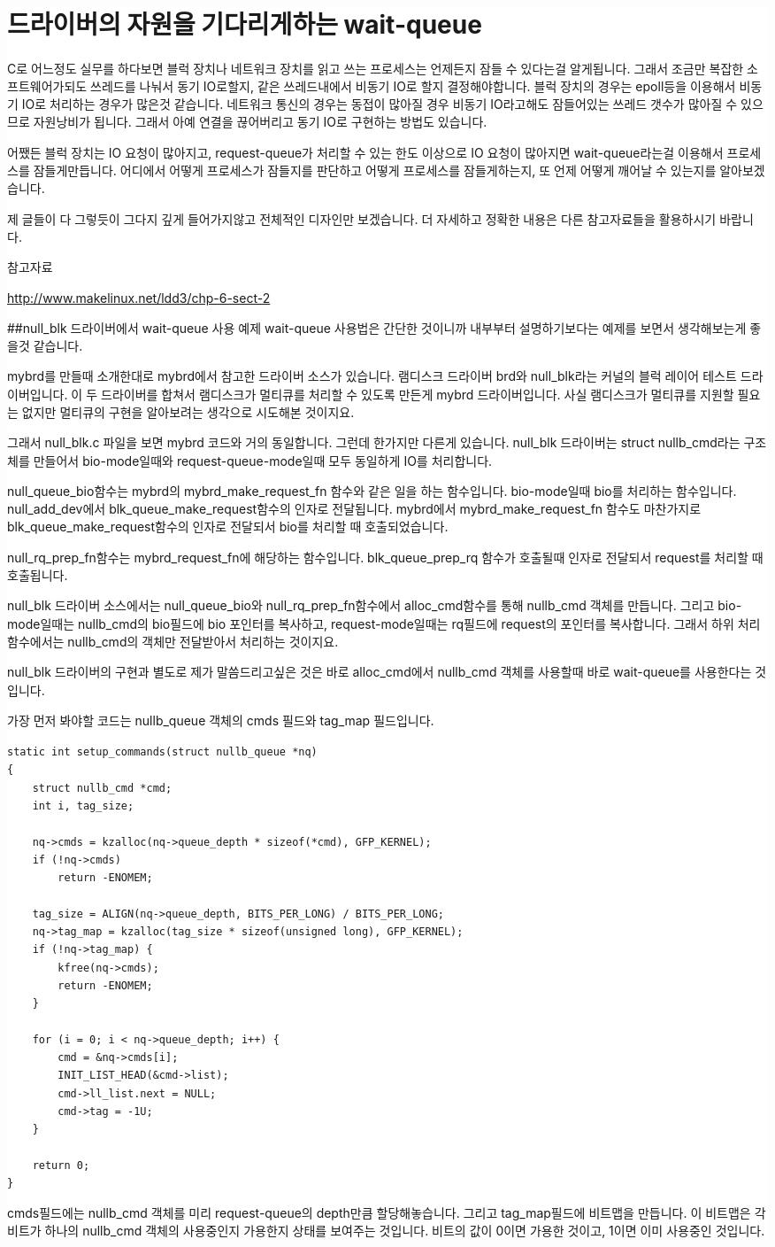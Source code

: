 # 드라이버의 자원을 기다리게하는 wait-queue

C로 어느정도 실무를 하다보면 블럭 장치나 네트워크 장치를 읽고 쓰는 프로세스는 언제든지 잠들 수 있다는걸 알게됩니다. 그래서 조금만 복잡한 소프트웨어가되도 쓰레드를 나눠서 동기 IO로할지, 같은 쓰레드내에서 비동기 IO로 할지 결정해야합니다. 블럭 장치의 경우는 epoll등을 이용해서 비동기 IO로 처리하는 경우가 많은것 같습니다. 네트워크 통신의 경우는 동접이 많아질 경우 비동기 IO라고해도 잠들어있는 쓰레드 갯수가 많아질 수 있으므로 자원낭비가 됩니다. 그래서 아예 연결을 끊어버리고 동기 IO로 구현하는 방법도 있습니다.

어쨌든 블럭 장치는 IO 요청이 많아지고, request-queue가 처리할 수 있는 한도 이상으로 IO 요청이 많아지면 wait-queue라는걸 이용해서 프로세스를 잠들게만듭니다. 어디에서 어떻게 프로세스가 잠들지를 판단하고 어떻게 프로세스를 잠들게하는지, 또 언제 어떻게 깨어날 수 있는지를 알아보겠습니다.

제 글들이 다 그렇듯이 그다지 깊게 들어가지않고 전체적인 디자인만 보겠습니다. 더 자세하고 정확한 내용은 다른 참고자료들을 활용하시기 바랍니다.

참고자료

http://www.makelinux.net/ldd3/chp-6-sect-2

##null_blk 드라이버에서 wait-queue 사용 예제
wait-queue 사용법은 간단한 것이니까 내부부터 설명하기보다는 예제를 보면서 생각해보는게 좋을것 같습니다.

mybrd를 만들때 소개한대로 mybrd에서 참고한 드라이버 소스가 있습니다. 램디스크 드라이버 brd와 null_blk라는 커널의 블럭 레이어 테스트 드라이버입니다. 이 두 드라이버를 합쳐서 램디스크가 멀티큐를 처리할 수 있도록 만든게 mybrd 드라이버입니다. 사실 램디스크가 멀티큐를 지원할 필요는 없지만 멀티큐의 구현을 알아보려는 생각으로 시도해본 것이지요.

그래서 null_blk.c 파일을 보면 mybrd 코드와 거의 동일합니다. 그런데 한가지만 다른게 있습니다. null_blk 드라이버는 struct nullb_cmd라는 구조체를 만들어서 bio-mode일때와 request-queue-mode일때 모두 동일하게 IO를 처리합니다.

null_queue_bio함수는 mybrd의 mybrd_make_request_fn 함수와 같은 일을 하는 함수입니다. bio-mode일때 bio를 처리하는 함수입니다. null_add_dev에서 blk_queue_make_request함수의 인자로 전달됩니다. mybrd에서 mybrd_make_request_fn 함수도 마찬가지로 blk_queue_make_request함수의 인자로 전달되서 bio를 처리할 때 호출되었습니다.

null_rq_prep_fn함수는 mybrd_request_fn에 해당하는 함수입니다. blk_queue_prep_rq 함수가 호출될때 인자로 전달되서 request를 처리할 때 호출됩니다.

null_blk 드라이버 소스에서는 null_queue_bio와 null_rq_prep_fn함수에서 alloc_cmd함수를 통해 nullb_cmd 객체를 만듭니다. 그리고 bio-mode일때는 nullb_cmd의 bio필드에 bio 포인터를 복사하고, request-mode일때는 rq필드에 request의 포인터를 복사합니다. 그래서 하위 처리 함수에서는 nullb_cmd의 객체만 전달받아서 처리하는 것이지요.

null_blk 드라이버의 구현과 별도로 제가 말씀드리고싶은 것은 바로 alloc_cmd에서 nullb_cmd 객체를 사용할때 바로 wait-queue를 사용한다는 것입니다.

가장 먼저 봐야할 코드는 nullb_queue 객체의 cmds 필드와 tag_map 필드입니다.
```
static int setup_commands(struct nullb_queue *nq)
{
    struct nullb_cmd *cmd;
	int i, tag_size;

	nq->cmds = kzalloc(nq->queue_depth * sizeof(*cmd), GFP_KERNEL);
	if (!nq->cmds)
		return -ENOMEM;

	tag_size = ALIGN(nq->queue_depth, BITS_PER_LONG) / BITS_PER_LONG;
	nq->tag_map = kzalloc(tag_size * sizeof(unsigned long), GFP_KERNEL);
	if (!nq->tag_map) {
		kfree(nq->cmds);
		return -ENOMEM;
	}

	for (i = 0; i < nq->queue_depth; i++) {
		cmd = &nq->cmds[i];
		INIT_LIST_HEAD(&cmd->list);
		cmd->ll_list.next = NULL;
		cmd->tag = -1U;
	}

	return 0;
}
```
cmds필드에는 nullb_cmd 객체를 미리 request-queue의 depth만큼 할당해놓습니다. 그리고 tag_map필드에 비트맵을 만듭니다. 이 비트맵은 각 비트가 하나의 nullb_cmd 객체의 사용중인지 가용한지 상태를 보여주는 것입니다. 비트의 값이 0이면 가용한 것이고, 1이면 이미 사용중인 것입니다.
